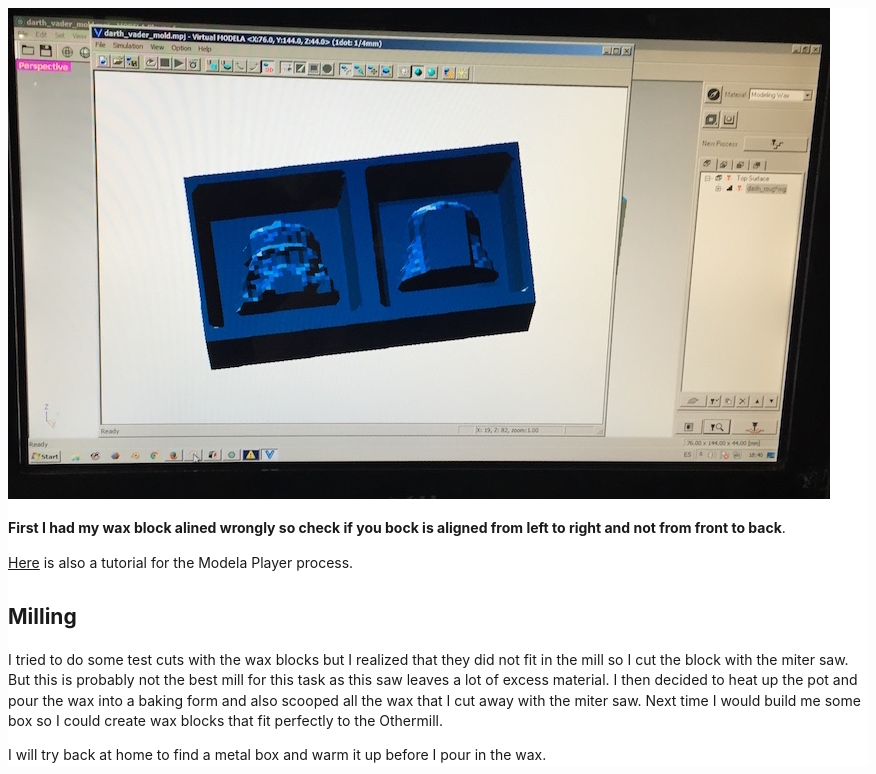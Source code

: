 ![](./images/image11.jpg)


**First I had my wax block alined wrongly so check if you bock is aligned from left to right and not from front to back**. 

[Here](http://fabacademy.org/archives/content/tutorials/General_Machine_Tutorials/Milling/ModelaPlayer4_tutorial_v2.html) is also a tutorial for the Modela Player process. 


## Milling

I tried to do some test cuts with the wax blocks but I realized that they did not fit in the mill so I cut the block with the miter saw. But this is probably not the best mill for this task as this saw leaves a lot of excess material. I then decided to heat up the pot and pour the wax into a baking form and also scooped all the wax that I cut away with the miter saw. Next time I would build me some box so I could create wax blocks that fit perfectly to the Othermill. 

I will try back at home to find a metal box and warm it up before I pour in the wax.
